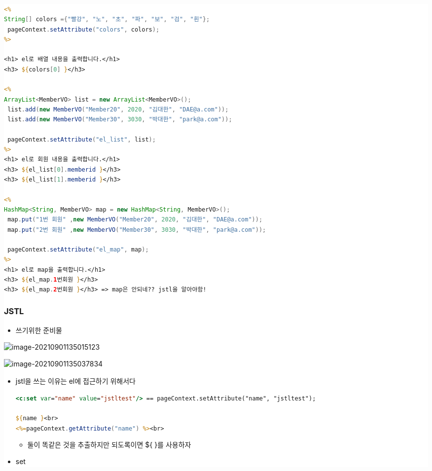 
```jsp
<% 
String[] colors ={"빨강", "노", "초", "파", "보", "검", "흰"}; 
 pageContext.setAttribute("colors", colors);
%>

<h1> el로 배열 내용을 출력합니다.</h1>
<h3> ${colors[0] }</h3>

<%
ArrayList<MemberVO> list = new ArrayList<MemberVO>();
 list.add(new MemberVO("Member20", 2020, "김대한", "DAE@a.com"));
 list.add(new MemberVO("Member30", 3030, "박대한", "park@a.com"));
 
 pageContext.setAttribute("el_list", list);
%>
<h1> el로 회원 내용을 출력합니다.</h1>
<h3> ${el_list[0].memberid }</h3>
<h3> ${el_list[1].memberid }</h3>

<%
HashMap<String, MemberVO> map = new HashMap<String, MemberVO>();
 map.put("1번 회원" ,new MemberVO("Member20", 2020, "김대한", "DAE@a.com"));
 map.put("2번 회원" ,new MemberVO("Member30", 3030, "박대한", "park@a.com"));
 
 pageContext.setAttribute("el_map", map);
%>
<h1> el로 map을 출력합니다.</h1>
<h3> ${el_map.1번회원 }</h3>
<h3> ${el_map.2번회원 }</h3> => map은 안되네?? jstl을 알아야함!
```



### JSTL

* 쓰기위한 준비물

![image-20210901135015123](../md-images/image-20210901135015123.png)

![image-20210901135037834](../md-images/image-20210901135037834.png)

* jstl을 쓰는 이유는 el에 접근하기 위해서다

  ```jsp
  <c:set var="name" value="jstltest"/> == pageContext.setAttribute("name", "jstltest");
  
  ${name }<br>
  <%=pageContext.getAttribute("name") %><br>
  ```

  * 둘이 똑같은 것을 추출하지만 되도록이면 ${ }를 사용하자

* set
